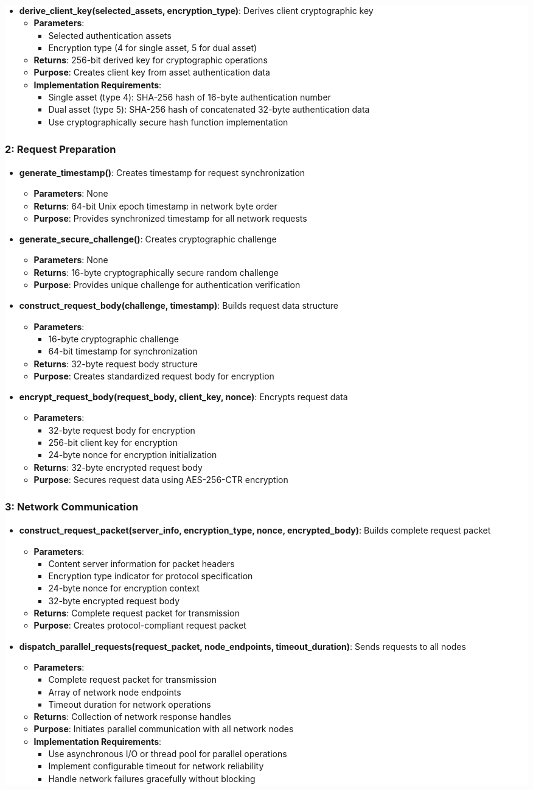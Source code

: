 - **derive_client_key(selected_assets, encryption_type)**: Derives client cryptographic key
  - **Parameters**:
    - Selected authentication assets
    - Encryption type (4 for single asset, 5 for dual asset)
  - **Returns**: 256-bit derived key for cryptographic operations
  - **Purpose**: Creates client key from asset authentication data
  - **Implementation Requirements**:
    - Single asset (type 4): SHA-256 hash of 16-byte authentication number
    - Dual asset (type 5): SHA-256 hash of concatenated 32-byte authentication data
    - Use cryptographically secure hash function implementation

###  2: Request Preparation
- **generate_timestamp()**: Creates timestamp for request synchronization
  - **Parameters**: None
  - **Returns**: 64-bit Unix epoch timestamp in network byte order
  - **Purpose**: Provides synchronized timestamp for all network requests

- **generate_secure_challenge()**: Creates cryptographic challenge
  - **Parameters**: None
  - **Returns**: 16-byte cryptographically secure random challenge
  - **Purpose**: Provides unique challenge for authentication verification

- **construct_request_body(challenge, timestamp)**: Builds request data structure
  - **Parameters**:
    - 16-byte cryptographic challenge
    - 64-bit timestamp for synchronization
  - **Returns**: 32-byte request body structure
  - **Purpose**: Creates standardized request body for encryption

- **encrypt_request_body(request_body, client_key, nonce)**: Encrypts request data
  - **Parameters**:
    - 32-byte request body for encryption
    - 256-bit client key for encryption
    - 24-byte nonce for encryption initialization
  - **Returns**: 32-byte encrypted request body
  - **Purpose**: Secures request data using AES-256-CTR encryption

###  3: Network Communication
- **construct_request_packet(server_info, encryption_type, nonce, encrypted_body)**: Builds complete request packet
  - **Parameters**:
    - Content server information for packet headers
    - Encryption type indicator for protocol specification
    - 24-byte nonce for encryption context
    - 32-byte encrypted request body
  - **Returns**: Complete request packet for transmission
  - **Purpose**: Creates protocol-compliant request packet

- **dispatch_parallel_requests(request_packet, node_endpoints, timeout_duration)**: Sends requests to all nodes
  - **Parameters**:
    - Complete request packet for transmission
    - Array of network node endpoints
    - Timeout duration for network operations
  - **Returns**: Collection of network response handles
  - **Purpose**: Initiates parallel communication with all network nodes
  - **Implementation Requirements**:
    - Use asynchronous I/O or thread pool for parallel operations
    - Implement configurable timeout for network reliability
    - Handle network failures gracefully without blocking

